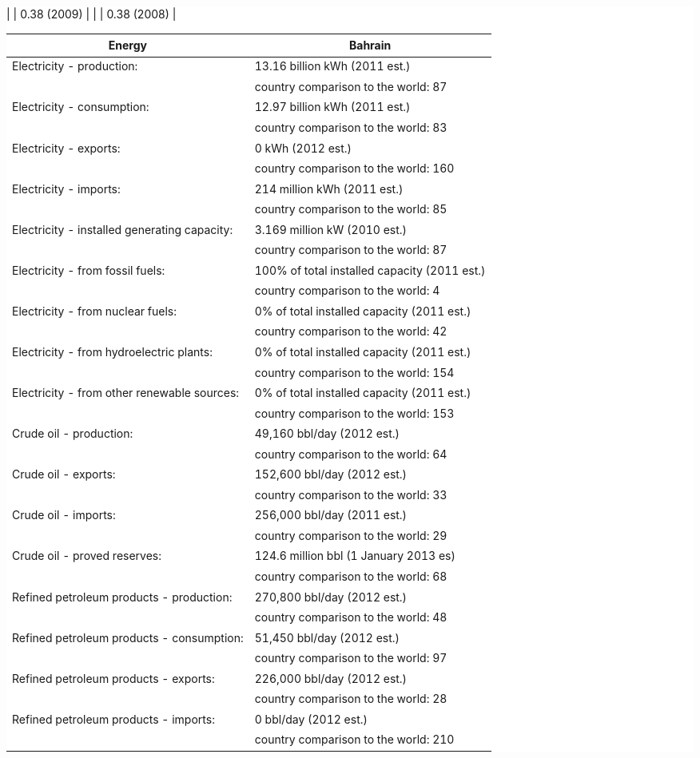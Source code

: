 | | 0.38 (2009) |
| | 0.38 (2008) |

| Energy | Bahrain |
| --- | --- |
| Electricity - production: | 13.16 billion kWh (2011 est.) |
| | country comparison to the world:  87 |
| Electricity - consumption: | 12.97 billion kWh (2011 est.) |
| | country comparison to the world:   83 |
| Electricity - exports: | 0 kWh (2012 est.) |
| | country comparison to the world:   160 |
| Electricity - imports: | 214 million kWh (2011 est.) |
| | country comparison to the world:   85 |
| Electricity - installed generating capacity: | 3.169 million kW (2010 est.) |
| | country comparison to the world:   87 |
| Electricity - from fossil fuels: | 100% of total installed capacity (2011 est.) |
| | country comparison to the world:   4 |
| Electricity - from nuclear fuels: | 0% of total installed capacity (2011 est.) |
| | country comparison to the world:   42 |
| Electricity - from hydroelectric plants: | 0% of total installed capacity (2011 est.) |
| | country comparison to the world:   154 |
| Electricity - from other renewable sources: | 0% of total installed capacity (2011 est.) |
| | country comparison to the world:   153 |
| Crude oil - production: | 49,160 bbl/day (2012 est.) |
| | country comparison to the world:   64 |
| Crude oil - exports: | 152,600 bbl/day (2012 est.) |
| | country comparison to the world:   33 |
| Crude oil - imports: | 256,000 bbl/day (2011 est.) |
| | country comparison to the world:   29 |
| Crude oil - proved reserves: | 124.6 million bbl (1 January 2013 es) |
| | country comparison to the world:   68 |
| Refined petroleum products - production: | 270,800 bbl/day (2012 est.) |
| | country comparison to the world:   48 |
| Refined petroleum products - consumption: | 51,450 bbl/day (2012 est.) |
| | country comparison to the world:   97 |
| Refined petroleum products - exports: | 226,000 bbl/day (2012 est.) |
| | country comparison to the world:   28 |
| Refined petroleum products - imports: | 0 bbl/day (2012 est.) |
| | country comparison to the world:   210 |